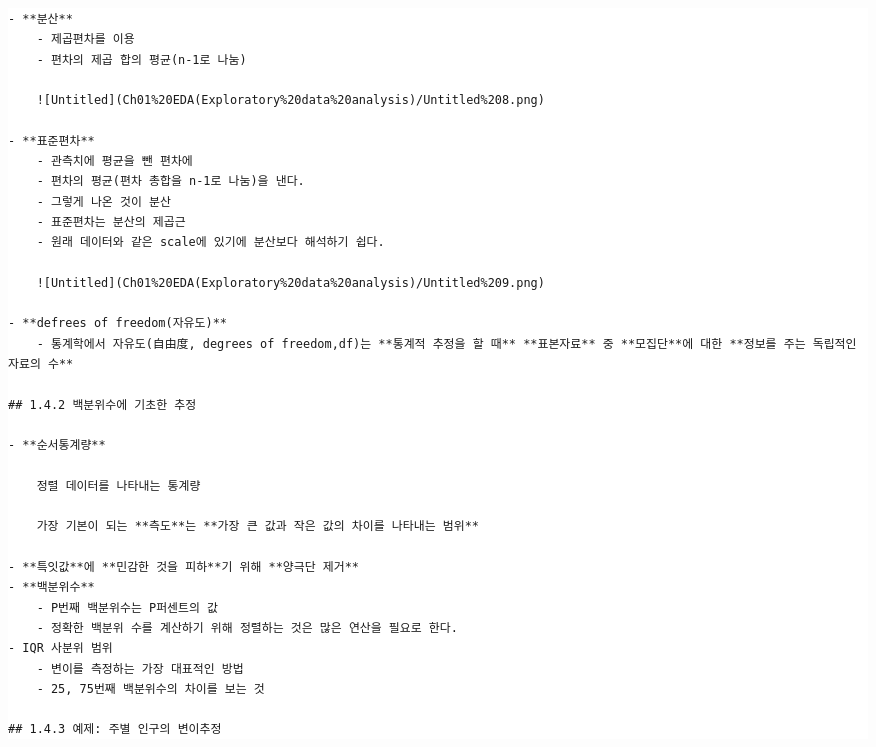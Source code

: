     - **분산**
        - 제곱편차를 이용
        - 편차의 제곱 합의 평균(n-1로 나눔)

        ![Untitled](Ch01%20EDA(Exploratory%20data%20analysis)/Untitled%208.png)

    - **표준편차**
        - 관측치에 평균을 뺀 편차에
        - 편차의 평균(편차 총합을 n-1로 나눔)을 낸다.
        - 그렇게 나온 것이 분산
        - 표준편차는 분산의 제곱근
        - 원래 데이터와 같은 scale에 있기에 분산보다 해석하기 쉽다.

        ![Untitled](Ch01%20EDA(Exploratory%20data%20analysis)/Untitled%209.png)

    - **defrees of freedom(자유도)**
        - 통계학에서 자유도(自由度, degrees of freedom,df)는 **통계적 추정을 할 때** **표본자료** 중 **모집단**에 대한 **정보를 주는 독립적인 자료의 수**

    ## 1.4.2 백분위수에 기초한 추정

    - **순서통계량**

        정렬 데이터를 나타내는 통계량

        가장 기본이 되는 **측도**는 **가장 큰 값과 작은 값의 차이를 나타내는 범위**

    - **특잇값**에 **민감한 것을 피하**기 위해 **양극단 제거**
    - **백분위수**
        - P번째 백분위수는 P퍼센트의 값
        - 정확한 백분위 수를 계산하기 위해 정렬하는 것은 많은 연산을 필요로 한다.
    - IQR 사분위 범위
        - 변이를 측정하는 가장 대표적인 방법
        - 25, 75번째 백분위수의 차이를 보는 것

    ## 1.4.3 예제: 주별 인구의 변이추정
